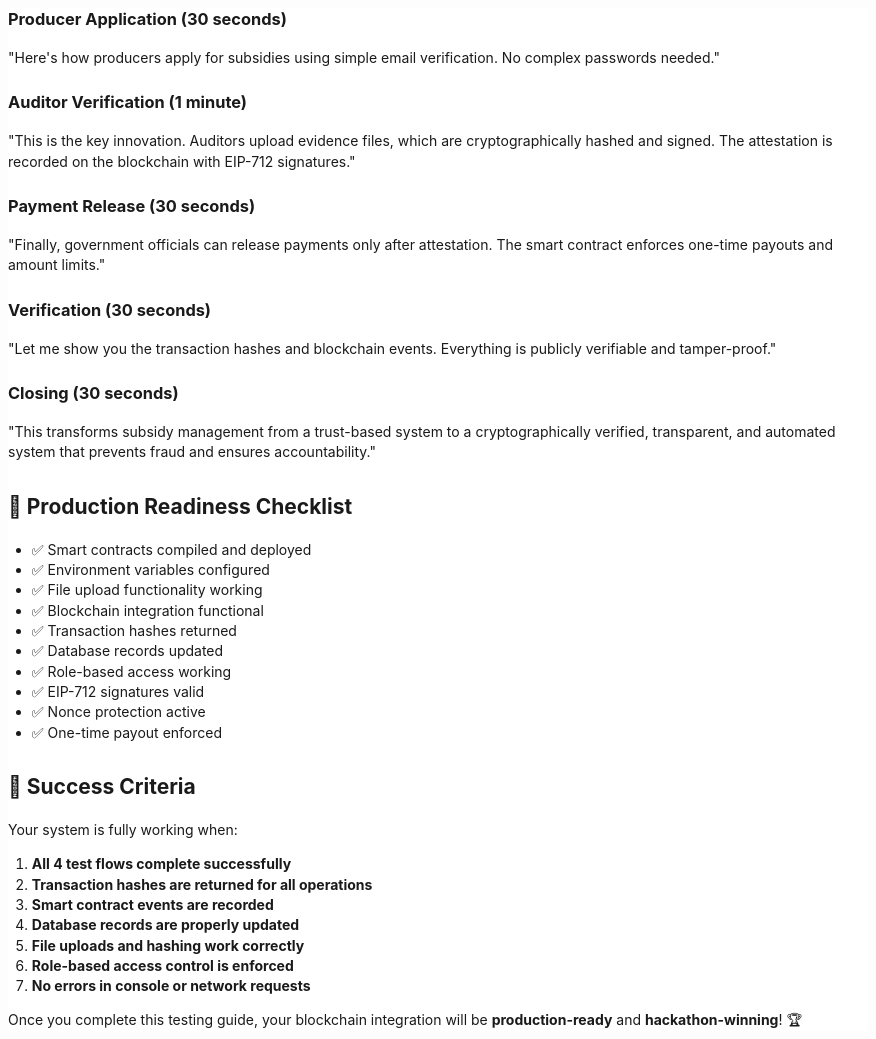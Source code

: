### **Producer Application (30 seconds)**
"Here's how producers apply for subsidies using simple email verification. No complex passwords needed."

### **Auditor Verification (1 minute)**
"This is the key innovation. Auditors upload evidence files, which are cryptographically hashed and signed. The attestation is recorded on the blockchain with EIP-712 signatures."

### **Payment Release (30 seconds)**
"Finally, government officials can release payments only after attestation. The smart contract enforces one-time payouts and amount limits."

### **Verification (30 seconds)**
"Let me show you the transaction hashes and blockchain events. Everything is publicly verifiable and tamper-proof."

### **Closing (30 seconds)**
"This transforms subsidy management from a trust-based system to a cryptographically verified, transparent, and automated system that prevents fraud and ensures accountability."

## 🚀 **Production Readiness Checklist**

- ✅ Smart contracts compiled and deployed
- ✅ Environment variables configured
- ✅ File upload functionality working
- ✅ Blockchain integration functional
- ✅ Transaction hashes returned
- ✅ Database records updated
- ✅ Role-based access working
- ✅ EIP-712 signatures valid
- ✅ Nonce protection active
- ✅ One-time payout enforced

## 🎉 **Success Criteria**

Your system is fully working when:
1. **All 4 test flows complete successfully**
2. **Transaction hashes are returned for all operations**
3. **Smart contract events are recorded**
4. **Database records are properly updated**
5. **File uploads and hashing work correctly**
6. **Role-based access control is enforced**
7. **No errors in console or network requests**

Once you complete this testing guide, your blockchain integration will be **production-ready** and **hackathon-winning**! 🏆
